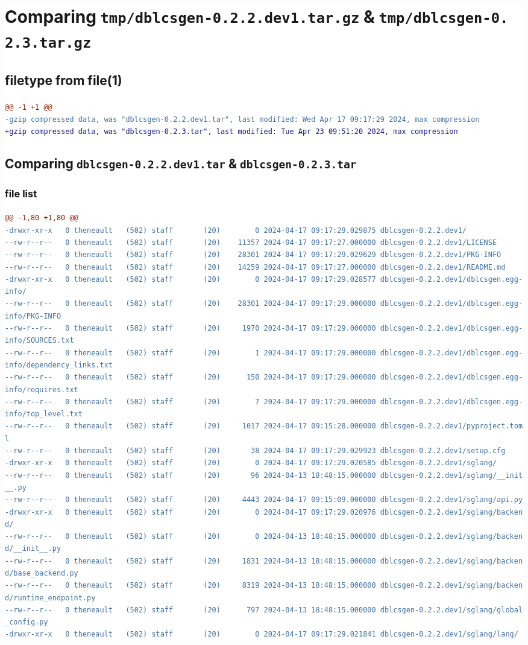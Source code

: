 # Comparing `tmp/dblcsgen-0.2.2.dev1.tar.gz` & `tmp/dblcsgen-0.2.3.tar.gz`

## filetype from file(1)

```diff
@@ -1 +1 @@
-gzip compressed data, was "dblcsgen-0.2.2.dev1.tar", last modified: Wed Apr 17 09:17:29 2024, max compression
+gzip compressed data, was "dblcsgen-0.2.3.tar", last modified: Tue Apr 23 09:51:20 2024, max compression
```

## Comparing `dblcsgen-0.2.2.dev1.tar` & `dblcsgen-0.2.3.tar`

### file list

```diff
@@ -1,80 +1,80 @@
-drwxr-xr-x   0 theneault   (502) staff       (20)        0 2024-04-17 09:17:29.029875 dblcsgen-0.2.2.dev1/
--rw-r--r--   0 theneault   (502) staff       (20)    11357 2024-04-17 09:17:27.000000 dblcsgen-0.2.2.dev1/LICENSE
--rw-r--r--   0 theneault   (502) staff       (20)    28301 2024-04-17 09:17:29.029629 dblcsgen-0.2.2.dev1/PKG-INFO
--rw-r--r--   0 theneault   (502) staff       (20)    14259 2024-04-17 09:17:27.000000 dblcsgen-0.2.2.dev1/README.md
-drwxr-xr-x   0 theneault   (502) staff       (20)        0 2024-04-17 09:17:29.028577 dblcsgen-0.2.2.dev1/dblcsgen.egg-info/
--rw-r--r--   0 theneault   (502) staff       (20)    28301 2024-04-17 09:17:29.000000 dblcsgen-0.2.2.dev1/dblcsgen.egg-info/PKG-INFO
--rw-r--r--   0 theneault   (502) staff       (20)     1970 2024-04-17 09:17:29.000000 dblcsgen-0.2.2.dev1/dblcsgen.egg-info/SOURCES.txt
--rw-r--r--   0 theneault   (502) staff       (20)        1 2024-04-17 09:17:29.000000 dblcsgen-0.2.2.dev1/dblcsgen.egg-info/dependency_links.txt
--rw-r--r--   0 theneault   (502) staff       (20)      150 2024-04-17 09:17:29.000000 dblcsgen-0.2.2.dev1/dblcsgen.egg-info/requires.txt
--rw-r--r--   0 theneault   (502) staff       (20)        7 2024-04-17 09:17:29.000000 dblcsgen-0.2.2.dev1/dblcsgen.egg-info/top_level.txt
--rw-r--r--   0 theneault   (502) staff       (20)     1017 2024-04-17 09:15:28.000000 dblcsgen-0.2.2.dev1/pyproject.toml
--rw-r--r--   0 theneault   (502) staff       (20)       38 2024-04-17 09:17:29.029923 dblcsgen-0.2.2.dev1/setup.cfg
-drwxr-xr-x   0 theneault   (502) staff       (20)        0 2024-04-17 09:17:29.020585 dblcsgen-0.2.2.dev1/sglang/
--rw-r--r--   0 theneault   (502) staff       (20)       96 2024-04-13 18:48:15.000000 dblcsgen-0.2.2.dev1/sglang/__init__.py
--rw-r--r--   0 theneault   (502) staff       (20)     4443 2024-04-17 09:15:09.000000 dblcsgen-0.2.2.dev1/sglang/api.py
-drwxr-xr-x   0 theneault   (502) staff       (20)        0 2024-04-17 09:17:29.020976 dblcsgen-0.2.2.dev1/sglang/backend/
--rw-r--r--   0 theneault   (502) staff       (20)        0 2024-04-13 18:48:15.000000 dblcsgen-0.2.2.dev1/sglang/backend/__init__.py
--rw-r--r--   0 theneault   (502) staff       (20)     1831 2024-04-13 18:48:15.000000 dblcsgen-0.2.2.dev1/sglang/backend/base_backend.py
--rw-r--r--   0 theneault   (502) staff       (20)     8319 2024-04-13 18:48:15.000000 dblcsgen-0.2.2.dev1/sglang/backend/runtime_endpoint.py
--rw-r--r--   0 theneault   (502) staff       (20)      797 2024-04-13 18:48:15.000000 dblcsgen-0.2.2.dev1/sglang/global_config.py
-drwxr-xr-x   0 theneault   (502) staff       (20)        0 2024-04-17 09:17:29.021841 dblcsgen-0.2.2.dev1/sglang/lang/
```